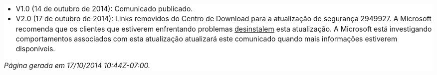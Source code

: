 -   V1.0 (14 de outubro de 2014): Comunicado publicado.
-   V2.0 (17 de outubro de 2014): Links removidos do Centro de Download para a atualização de segurança 2949927. A Microsoft recomenda que os clientes que estiverem enfrentando problemas [desinstalem](https://support.microsoft.com/kb/2949927) esta atualização. A Microsoft está investigando comportamentos associados com esta atualização atualizará este comunicado quando mais informações estiverem disponíveis.

*Página gerada em 17/10/2014 10:44Z-07:00.*
